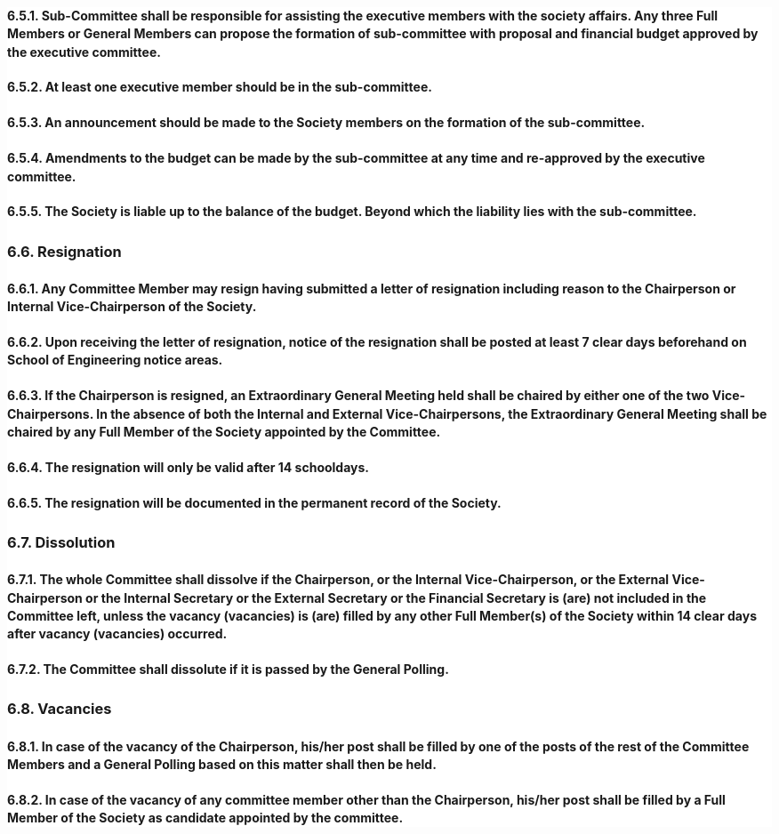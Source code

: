 #### 6.5.1. Sub-Committee shall be responsible for assisting the executive members with the society affairs. Any three Full Members or General Members can propose the formation of sub-committee with proposal and financial budget approved by the executive committee.
#### 6.5.2. At least one executive member should be in the sub-committee.
#### 6.5.3. An announcement should be made to the Society members on the formation of the sub-committee.
#### 6.5.4. Amendments to the budget can be made by the sub-committee at any time and re-approved by the executive committee.  
#### 6.5.5. The Society is liable up to the balance of the budget. Beyond which the liability lies with the sub-committee.
### 6.6. Resignation
#### 6.6.1. Any Committee Member may resign having submitted a letter of resignation including reason to the Chairperson or Internal Vice-Chairperson of the Society.
#### 6.6.2. Upon receiving the letter of resignation, notice of the resignation shall be posted at least 7 clear days beforehand on School of Engineering notice areas.
#### 6.6.3. If the Chairperson is resigned, an Extraordinary General Meeting held shall be chaired by either one of the two Vice-Chairpersons. In the absence of both the Internal and External Vice-Chairpersons, the Extraordinary General Meeting shall be chaired by any Full Member of the Society appointed by the Committee.
#### 6.6.4. The resignation will only be valid after 14 schooldays.
#### 6.6.5. The resignation will be documented in the permanent record of the Society.
### 6.7. Dissolution
#### 6.7.1. The whole Committee shall dissolve if the Chairperson, or the Internal Vice-Chairperson, or the External Vice-Chairperson or the Internal Secretary or the External Secretary or the Financial Secretary is (are) not included in the Committee left, unless the vacancy (vacancies) is (are) filled by any other Full Member(s) of the Society within 14 clear days after vacancy (vacancies) occurred.
#### 6.7.2. The Committee shall dissolute if it is passed by the General Polling.
### 6.8. Vacancies
#### 6.8.1. In case of the vacancy of the Chairperson, his/her post shall be filled by one of the posts of the rest of the Committee Members and a General Polling based on this matter shall then be held.
#### 6.8.2. In case of the vacancy of any committee member other than the Chairperson, his/her post shall be filled by a Full Member of the Society as candidate appointed by the committee.